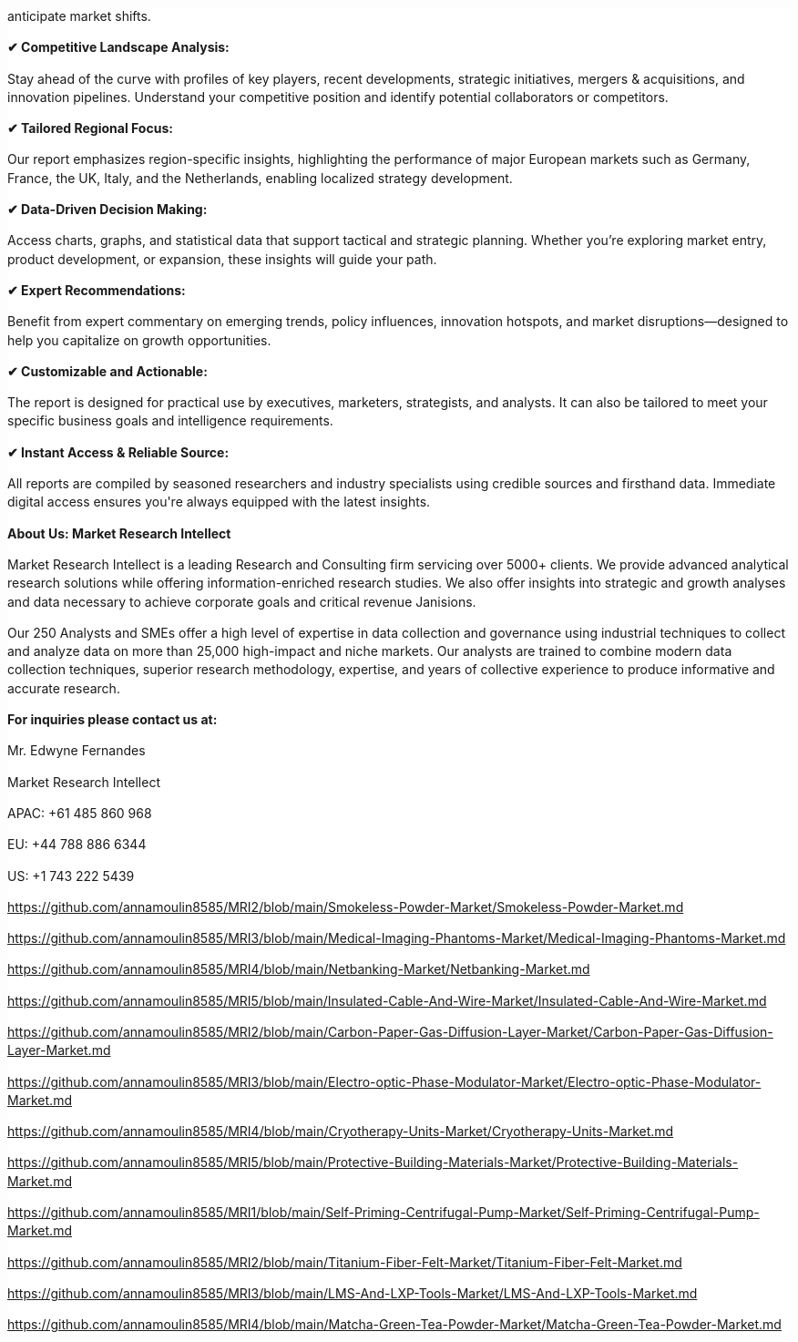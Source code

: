 anticipate market shifts.</p><p><strong>✔ Competitive Landscape Analysis:</strong></p><p>Stay ahead of the curve with profiles of key players, recent developments, strategic initiatives, mergers &amp; acquisitions, and innovation pipelines. Understand your competitive position and identify potential collaborators or competitors.</p><p><strong>✔ Tailored Regional Focus:</strong></p><p>Our report emphasizes region-specific insights, highlighting the performance of major European markets such as Germany, France, the UK, Italy, and the Netherlands, enabling localized strategy development.</p><p><strong>✔ Data-Driven Decision Making:</strong></p><p>Access charts, graphs, and statistical data that support tactical and strategic planning. Whether you&rsquo;re exploring market entry, product development, or expansion, these insights will guide your path.</p><p><strong>✔ Expert Recommendations:</strong></p><p>Benefit from expert commentary on emerging trends, policy influences, innovation hotspots, and market disruptions&mdash;designed to help you capitalize on growth opportunities.</p><p><strong>✔ Customizable and Actionable:</strong></p><p>The report is designed for practical use by executives, marketers, strategists, and analysts. It can also be tailored to meet your specific business goals and intelligence requirements.</p><p><strong>✔ Instant Access &amp; Reliable Source:</strong></p><p>All reports are compiled by seasoned researchers and industry specialists using credible sources and firsthand data. Immediate digital access ensures you're always equipped with the latest insights.</p><p><strong><span class="font-[700]">About Us: Market Research Intellect</span></strong></p><p><span class="">Market Research Intellect is a leading Research and Consulting firm servicing over 5000+ clients. We provide advanced analytical research solutions while offering information-enriched research studies.&nbsp;</span>We also offer insights into strategic and growth analyses and data necessary to achieve corporate goals and critical revenue Janisions.</p><p><span class="">Our 250 Analysts and SMEs offer a high level of expertise in data collection and governance using industrial techniques to collect and analyze data on more than 25,000 high-impact and niche markets. Our analysts are trained to combine modern data collection techniques, superior research methodology, expertise, and years of collective experience to produce informative and accurate research.</span></p><p><strong>For inquiries please contact us at:</strong></p><p>Mr. Edwyne Fernandes</p><p>Market Research Intellect</p><p>APAC: +61 485 860 968</p><p>EU: +44 788 886 6344</p><p>US: +1 743 222 5439</p><p><a href="https://github.com/annamoulin8585/MRI2/blob/main/Smokeless-Powder-Market/Smokeless-Powder-Market.md">https://github.com/annamoulin8585/MRI2/blob/main/Smokeless-Powder-Market/Smokeless-Powder-Market.md</a></p><p><a href="https://github.com/annamoulin8585/MRI3/blob/main/Medical-Imaging-Phantoms-Market/Medical-Imaging-Phantoms-Market.md">https://github.com/annamoulin8585/MRI3/blob/main/Medical-Imaging-Phantoms-Market/Medical-Imaging-Phantoms-Market.md</a></p><p><a href="https://github.com/annamoulin8585/MRI4/blob/main/Netbanking-Market/Netbanking-Market.md">https://github.com/annamoulin8585/MRI4/blob/main/Netbanking-Market/Netbanking-Market.md</a></p><p><a href="https://github.com/annamoulin8585/MRI5/blob/main/Insulated-Cable-And-Wire-Market/Insulated-Cable-And-Wire-Market.md">https://github.com/annamoulin8585/MRI5/blob/main/Insulated-Cable-And-Wire-Market/Insulated-Cable-And-Wire-Market.md</a></p><p><a href="https://github.com/annamoulin8585/MRI2/blob/main/Carbon-Paper-Gas-Diffusion-Layer-Market/Carbon-Paper-Gas-Diffusion-Layer-Market.md">https://github.com/annamoulin8585/MRI2/blob/main/Carbon-Paper-Gas-Diffusion-Layer-Market/Carbon-Paper-Gas-Diffusion-Layer-Market.md</a></p><p><a href="https://github.com/annamoulin8585/MRI3/blob/main/Electro-optic-Phase-Modulator-Market/Electro-optic-Phase-Modulator-Market.md">https://github.com/annamoulin8585/MRI3/blob/main/Electro-optic-Phase-Modulator-Market/Electro-optic-Phase-Modulator-Market.md</a></p><p><a href="https://github.com/annamoulin8585/MRI4/blob/main/Cryotherapy-Units-Market/Cryotherapy-Units-Market.md">https://github.com/annamoulin8585/MRI4/blob/main/Cryotherapy-Units-Market/Cryotherapy-Units-Market.md</a></p><p><a href="https://github.com/annamoulin8585/MRI5/blob/main/Protective-Building-Materials-Market/Protective-Building-Materials-Market.md">https://github.com/annamoulin8585/MRI5/blob/main/Protective-Building-Materials-Market/Protective-Building-Materials-Market.md</a></p><p><a href="https://github.com/annamoulin8585/MRI1/blob/main/Self-Priming-Centrifugal-Pump-Market/Self-Priming-Centrifugal-Pump-Market.md">https://github.com/annamoulin8585/MRI1/blob/main/Self-Priming-Centrifugal-Pump-Market/Self-Priming-Centrifugal-Pump-Market.md</a></p><p><a href="https://github.com/annamoulin8585/MRI2/blob/main/Titanium-Fiber-Felt-Market/Titanium-Fiber-Felt-Market.md">https://github.com/annamoulin8585/MRI2/blob/main/Titanium-Fiber-Felt-Market/Titanium-Fiber-Felt-Market.md</a></p><p><a href="https://github.com/annamoulin8585/MRI3/blob/main/LMS-And-LXP-Tools-Market/LMS-And-LXP-Tools-Market.md">https://github.com/annamoulin8585/MRI3/blob/main/LMS-And-LXP-Tools-Market/LMS-And-LXP-Tools-Market.md</a></p><p><a href="https://github.com/annamoulin8585/MRI4/blob/main/Matcha-Green-Tea-Powder-Market/Matcha-Green-Tea-Powder-Market.md">https://github.com/annamoulin8585/MRI4/blob/main/Matcha-Green-Tea-Powder-Market/Matcha-Green-Tea-Powder-Market.md</a></p>
